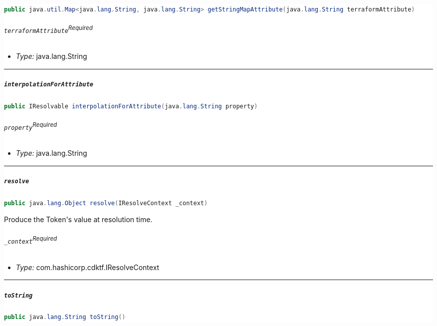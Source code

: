 ```java
public java.util.Map<java.lang.String, java.lang.String> getStringMapAttribute(java.lang.String terraformAttribute)
```

###### `terraformAttribute`<sup>Required</sup> <a name="terraformAttribute" id="@cdktf/provider-azurerm.dataAzurermNetappAccountEncryption.DataAzurermNetappAccountEncryptionTimeoutsOutputReference.getStringMapAttribute.parameter.terraformAttribute"></a>

- *Type:* java.lang.String

---

##### `interpolationForAttribute` <a name="interpolationForAttribute" id="@cdktf/provider-azurerm.dataAzurermNetappAccountEncryption.DataAzurermNetappAccountEncryptionTimeoutsOutputReference.interpolationForAttribute"></a>

```java
public IResolvable interpolationForAttribute(java.lang.String property)
```

###### `property`<sup>Required</sup> <a name="property" id="@cdktf/provider-azurerm.dataAzurermNetappAccountEncryption.DataAzurermNetappAccountEncryptionTimeoutsOutputReference.interpolationForAttribute.parameter.property"></a>

- *Type:* java.lang.String

---

##### `resolve` <a name="resolve" id="@cdktf/provider-azurerm.dataAzurermNetappAccountEncryption.DataAzurermNetappAccountEncryptionTimeoutsOutputReference.resolve"></a>

```java
public java.lang.Object resolve(IResolveContext _context)
```

Produce the Token's value at resolution time.

###### `_context`<sup>Required</sup> <a name="_context" id="@cdktf/provider-azurerm.dataAzurermNetappAccountEncryption.DataAzurermNetappAccountEncryptionTimeoutsOutputReference.resolve.parameter._context"></a>

- *Type:* com.hashicorp.cdktf.IResolveContext

---

##### `toString` <a name="toString" id="@cdktf/provider-azurerm.dataAzurermNetappAccountEncryption.DataAzurermNetappAccountEncryptionTimeoutsOutputReference.toString"></a>

```java
public java.lang.String toString()
```
